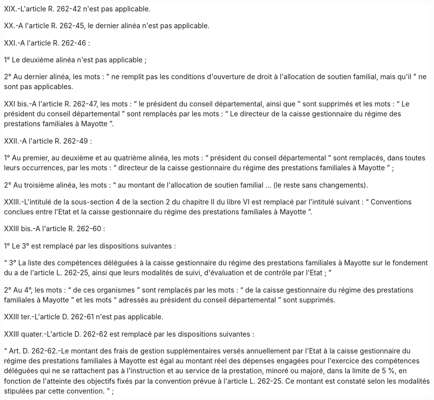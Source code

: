 XIX.-L'article R. 262-42 n'est pas applicable. 

XX.-A l'article R. 262-45, le dernier alinéa n'est pas applicable. 

XXI.-A l'article R. 262-46 : 

1° Le deuxième alinéa n'est pas applicable ; 

2° Au dernier alinéa, les mots : " ne remplit pas les conditions d'ouverture de droit à l'allocation de soutien familial,
mais qu'il " ne sont pas applicables. 

XXI bis.-A l'article R. 262-47, les mots : “ le président du conseil départemental, ainsi que ” sont supprimés et les mots :
“ Le président du conseil départemental ” sont remplacés par les mots : “ Le directeur de la caisse gestionnaire du régime
des prestations familiales à Mayotte ”. 

XXII.-A l'article R. 262-49 : 

1° Au premier, au deuxième et au quatrième alinéa, les mots : “ président du conseil départemental ” sont remplacés, dans
toutes leurs occurrences, par les mots : “ directeur de la caisse gestionnaire du régime des prestations familiales à Mayotte
” ; 

2° Au troisième alinéa, les mots : “ au montant de l'allocation de soutien familial … (le reste sans changements). 

XXIII.-L'intitulé de la sous-section 4 de la section 2 du chapitre II du libre VI est remplacé par l'intitulé suivant : “
Conventions conclues entre l'Etat et la caisse gestionnaire du régime des prestations familiales à Mayotte ”. 

XXIII bis.-A l'article R. 262-60 : 

1° Le 3° est remplacé par les dispositions suivantes : 

“ 3° La liste des compétences déléguées à la caisse gestionnaire du régime des prestations familiales à Mayotte sur le
fondement du a de l'article L. 262-25, ainsi que leurs modalités de suivi, d'évaluation et de contrôle par l'Etat ; ” 

2° Au 4°, les mots : “ de ces organismes ” sont remplacés par les mots : “ de la caisse gestionnaire du régime des
prestations familiales à Mayotte ” et les mots “ adressés au président du conseil départemental ” sont supprimés. 

XXIII ter.-L'article D. 262-61 n'est pas applicable. 

XXIII quater.-L'article D. 262-62 est remplacé par les dispositions suivantes : 

“ Art. D. 262-62.-Le montant des frais de gestion supplémentaires versés annuellement par l'Etat à la caisse gestionnaire du
régime des prestations familiales à Mayotte est égal au montant réel des dépenses engagées pour l'exercice des compétences
déléguées qui ne se rattachent pas à l'instruction et au service de la prestation, minoré ou majoré, dans la limite de 5 %,
en fonction de l'atteinte des objectifs fixés par la convention prévue à l'article L. 262-25. Ce montant est constaté selon
les modalités stipulées par cette convention. ” ; 
